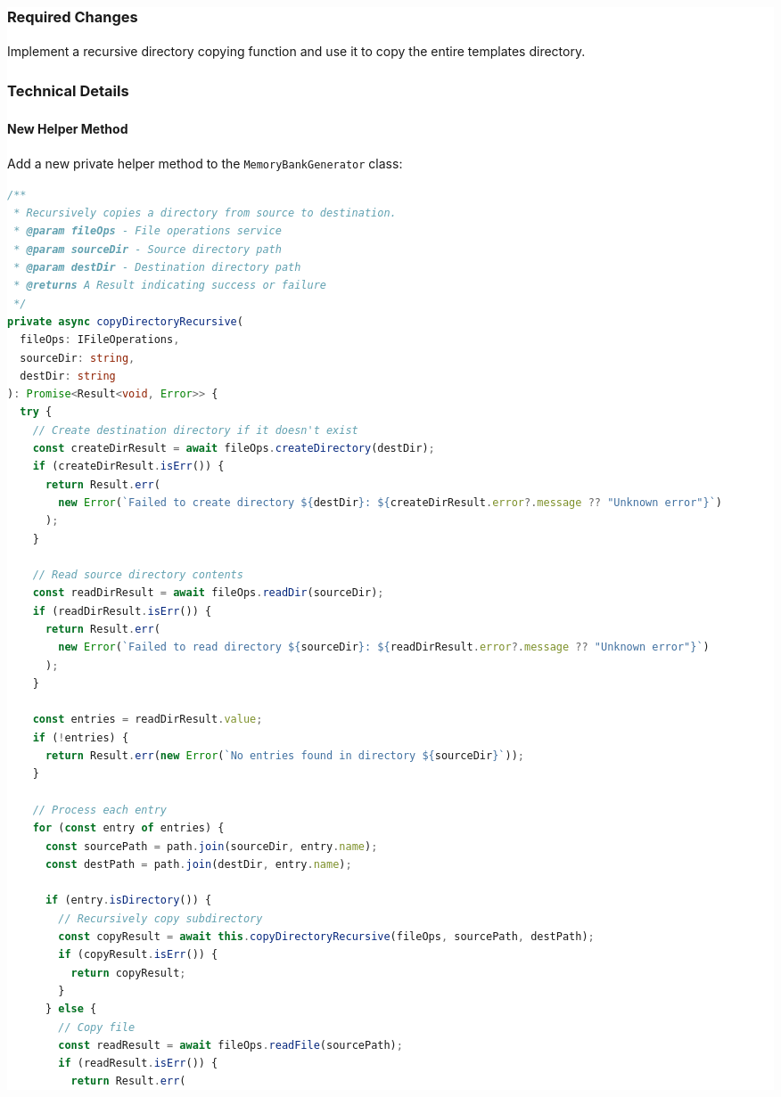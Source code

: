 ### Required Changes

Implement a recursive directory copying function and use it to copy the entire templates directory.

### Technical Details

#### New Helper Method

Add a new private helper method to the `MemoryBankGenerator` class:

```typescript
/**
 * Recursively copies a directory from source to destination.
 * @param fileOps - File operations service
 * @param sourceDir - Source directory path
 * @param destDir - Destination directory path
 * @returns A Result indicating success or failure
 */
private async copyDirectoryRecursive(
  fileOps: IFileOperations,
  sourceDir: string,
  destDir: string
): Promise<Result<void, Error>> {
  try {
    // Create destination directory if it doesn't exist
    const createDirResult = await fileOps.createDirectory(destDir);
    if (createDirResult.isErr()) {
      return Result.err(
        new Error(`Failed to create directory ${destDir}: ${createDirResult.error?.message ?? "Unknown error"}`)
      );
    }

    // Read source directory contents
    const readDirResult = await fileOps.readDir(sourceDir);
    if (readDirResult.isErr()) {
      return Result.err(
        new Error(`Failed to read directory ${sourceDir}: ${readDirResult.error?.message ?? "Unknown error"}`)
      );
    }

    const entries = readDirResult.value;
    if (!entries) {
      return Result.err(new Error(`No entries found in directory ${sourceDir}`));
    }

    // Process each entry
    for (const entry of entries) {
      const sourcePath = path.join(sourceDir, entry.name);
      const destPath = path.join(destDir, entry.name);

      if (entry.isDirectory()) {
        // Recursively copy subdirectory
        const copyResult = await this.copyDirectoryRecursive(fileOps, sourcePath, destPath);
        if (copyResult.isErr()) {
          return copyResult;
        }
      } else {
        // Copy file
        const readResult = await fileOps.readFile(sourcePath);
        if (readResult.isErr()) {
          return Result.err(
```